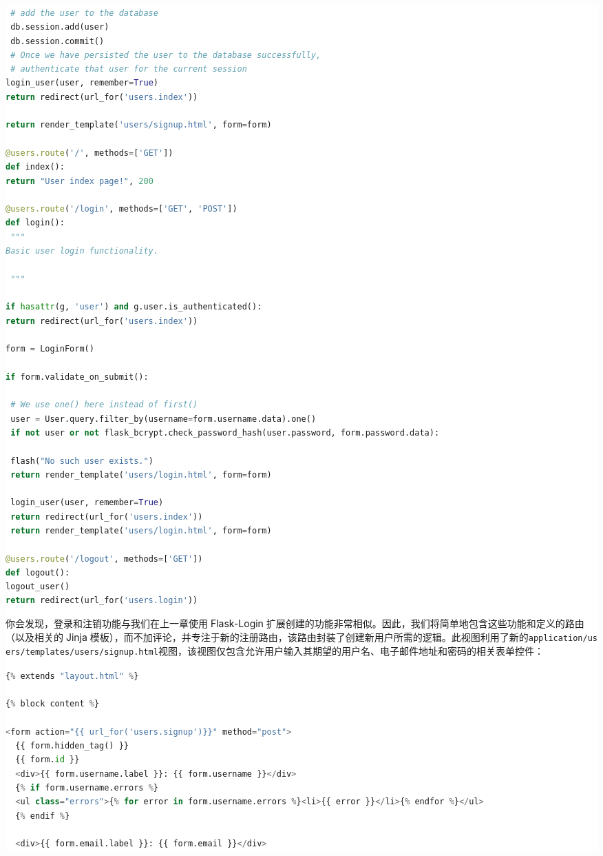 ```py
 # add the user to the database
 db.session.add(user)
 db.session.commit()
 # Once we have persisted the user to the database successfully,
 # authenticate that user for the current session
login_user(user, remember=True)
return redirect(url_for('users.index'))

return render_template('users/signup.html', form=form)

@users.route('/', methods=['GET'])
def index():
return "User index page!", 200

@users.route('/login', methods=['GET', 'POST'])
def login():
 """
Basic user login functionality.

 """

if hasattr(g, 'user') and g.user.is_authenticated():
return redirect(url_for('users.index'))

form = LoginForm()

if form.validate_on_submit():

 # We use one() here instead of first()
 user = User.query.filter_by(username=form.username.data).one()
 if not user or not flask_bcrypt.check_password_hash(user.password, form.password.data):

 flash("No such user exists.")
 return render_template('users/login.html', form=form)

 login_user(user, remember=True)
 return redirect(url_for('users.index'))
 return render_template('users/login.html', form=form)

@users.route('/logout', methods=['GET'])
def logout():
logout_user()
return redirect(url_for('users.login'))

```

你会发现，登录和注销功能与我们在上一章使用 Flask-Login 扩展创建的功能非常相似。因此，我们将简单地包含这些功能和定义的路由（以及相关的 Jinja 模板），而不加评论，并专注于新的注册路由，该路由封装了创建新用户所需的逻辑。此视图利用了新的`application/users/templates/users/signup.html`视图，该视图仅包含允许用户输入其期望的用户名、电子邮件地址和密码的相关表单控件：

```py
{% extends "layout.html" %}

{% block content %}

<form action="{{ url_for('users.signup')}}" method="post">
  {{ form.hidden_tag() }}
  {{ form.id }}
  <div>{{ form.username.label }}: {{ form.username }}</div>
  {% if form.username.errors %}
  <ul class="errors">{% for error in form.username.errors %}<li>{{ error }}</li>{% endfor %}</ul>
  {% endif %}

  <div>{{ form.email.label }}: {{ form.email }}</div>
```